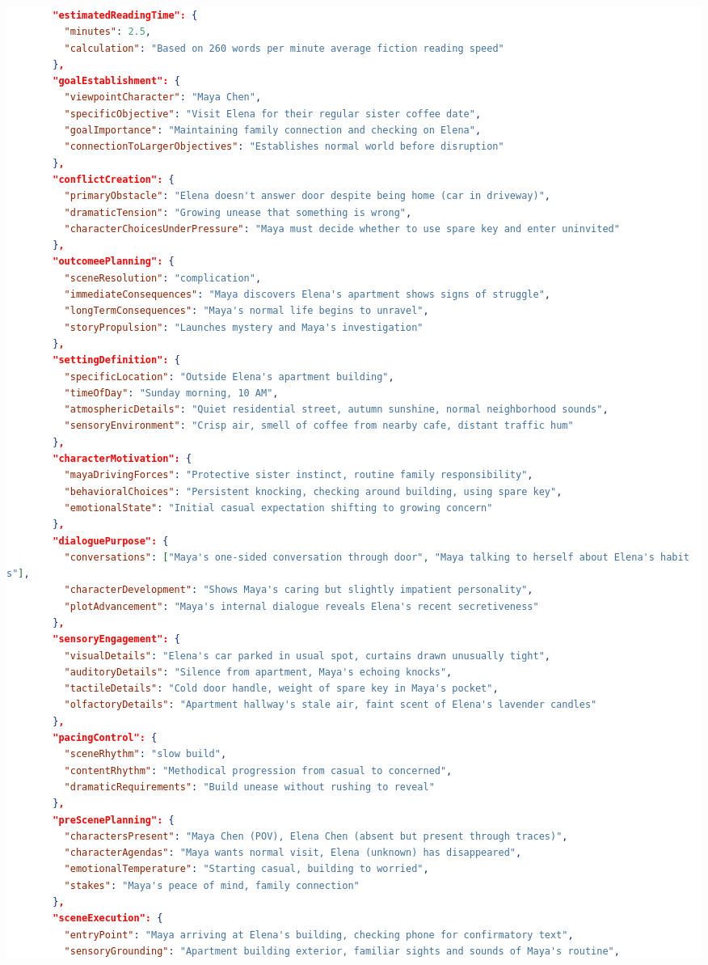 ```json
        "estimatedReadingTime": {
          "minutes": 2.5,
          "calculation": "Based on 260 words per minute average fiction reading speed"
        },
        "goalEstablishment": {
          "viewpointCharacter": "Maya Chen",
          "specificObjective": "Visit Elena for their regular sister coffee date",
          "goalImportance": "Maintaining family connection and checking on Elena",
          "connectionToLargerObjectives": "Establishes normal world before disruption"
        },
        "conflictCreation": {
          "primaryObstacle": "Elena doesn't answer door despite being home (car in driveway)",
          "dramaticTension": "Growing unease that something is wrong",
          "characterChoicesUnderPressure": "Maya must decide whether to use spare key and enter uninvited"
        },
        "outcomeePlanning": {
          "sceneResolution": "complication",
          "immediateConsequences": "Maya discovers Elena's apartment shows signs of struggle",
          "longTermConsequences": "Maya's normal life begins to unravel",
          "storyPropulsion": "Launches mystery and Maya's investigation"
        },
        "settingDefinition": {
          "specificLocation": "Outside Elena's apartment building",
          "timeOfDay": "Sunday morning, 10 AM",
          "atmosphericDetails": "Quiet residential street, autumn sunshine, normal neighborhood sounds",
          "sensoryEnvironment": "Crisp air, smell of coffee from nearby cafe, distant traffic hum"
        },
        "characterMotivation": {
          "mayaDrivingForces": "Protective sister instinct, routine family responsibility",
          "behavioralChoices": "Persistent knocking, checking around building, using spare key",
          "emotionalState": "Initial casual expectation shifting to growing concern"
        },
        "dialoguePurpose": {
          "conversations": ["Maya's one-sided conversation through door", "Maya talking to herself about Elena's habits"],
          "characterDevelopment": "Shows Maya's caring but slightly impatient personality",
          "plotAdvancement": "Maya's internal dialogue reveals Elena's recent secretiveness"
        },
        "sensoryEngagement": {
          "visualDetails": "Elena's car parked in usual spot, curtains drawn unusually tight",
          "auditoryDetails": "Silence from apartment, Maya's echoing knocks",
          "tactileDetails": "Cold door handle, weight of spare key in Maya's pocket",
          "olfactoryDetails": "Apartment hallway's stale air, faint scent of Elena's lavender candles"
        },
        "pacingControl": {
          "sceneRhythm": "slow build",
          "contentRhythm": "Methodical progression from casual to concerned",
          "dramaticRequirements": "Build unease without rushing to reveal"
        },
        "preScenePlanning": {
          "charactersPresent": "Maya Chen (POV), Elena Chen (absent but present through traces)",
          "characterAgendas": "Maya wants normal visit, Elena (unknown) has disappeared",
          "emotionalTemperature": "Starting casual, building to worried",
          "stakes": "Maya's peace of mind, family connection"
        },
        "sceneExecution": {
          "entryPoint": "Maya arriving at Elena's building, checking phone for confirmatory text",
          "sensoryGrounding": "Apartment building exterior, familiar sights and sounds of Maya's routine",
```